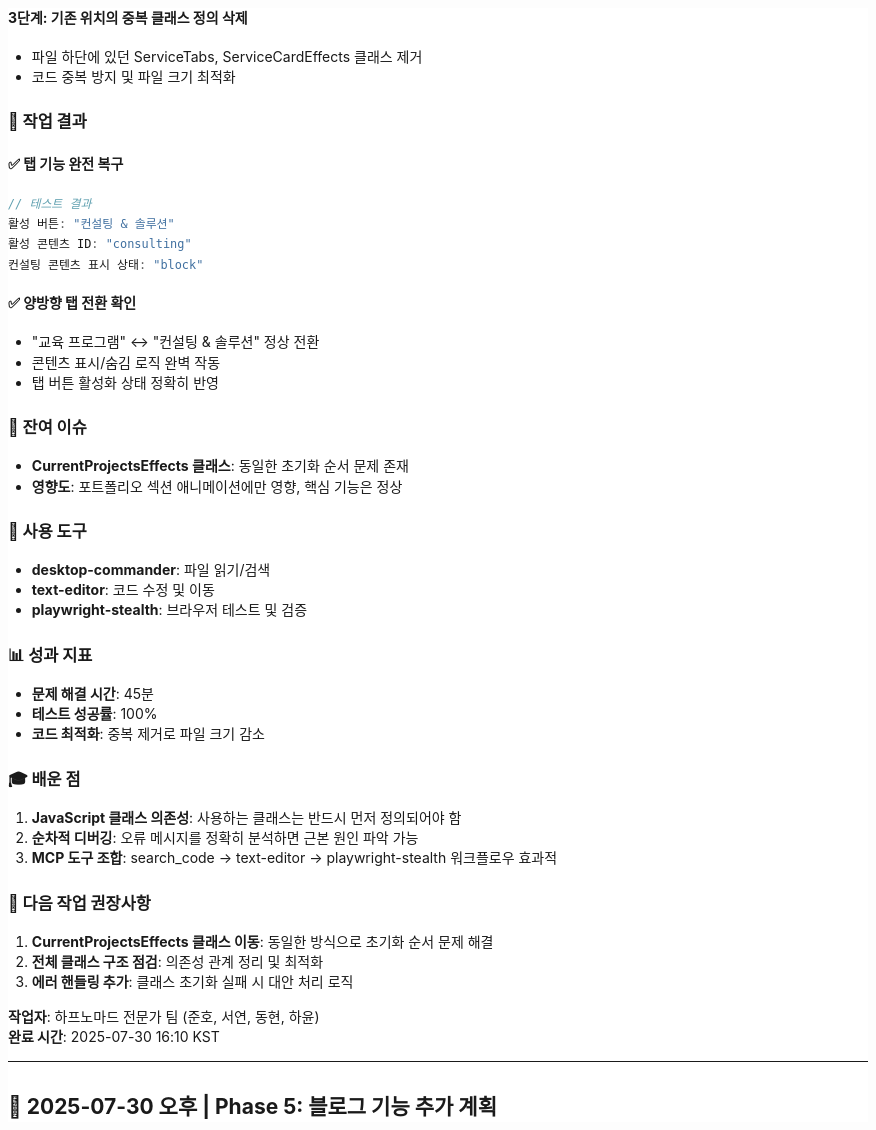 #### 3단계: 기존 위치의 중복 클래스 정의 삭제
- 파일 하단에 있던 ServiceTabs, ServiceCardEffects 클래스 제거
- 코드 중복 방지 및 파일 크기 최적화

### 🎯 작업 결과

#### ✅ 탭 기능 완전 복구
```javascript
// 테스트 결과
활성 버튼: "컨설팅 & 솔루션"
활성 콘텐츠 ID: "consulting"
컨설팅 콘텐츠 표시 상태: "block"
```

#### ✅ 양방향 탭 전환 확인
- "교육 프로그램" ↔ "컨설팅 & 솔루션" 정상 전환
- 콘텐츠 표시/숨김 로직 완벽 작동
- 탭 버튼 활성화 상태 정확히 반영

### 🚧 잔여 이슈
- **CurrentProjectsEffects 클래스**: 동일한 초기화 순서 문제 존재
- **영향도**: 포트폴리오 섹션 애니메이션에만 영향, 핵심 기능은 정상

### 🧰 사용 도구
- **desktop-commander**: 파일 읽기/검색
- **text-editor**: 코드 수정 및 이동
- **playwright-stealth**: 브라우저 테스트 및 검증

### 📊 성과 지표
- **문제 해결 시간**: 45분
- **테스트 성공률**: 100%
- **코드 최적화**: 중복 제거로 파일 크기 감소

### 🎓 배운 점
1. **JavaScript 클래스 의존성**: 사용하는 클래스는 반드시 먼저 정의되어야 함
2. **순차적 디버깅**: 오류 메시지를 정확히 분석하면 근본 원인 파악 가능
3. **MCP 도구 조합**: search_code → text-editor → playwright-stealth 워크플로우 효과적

### 🔄 다음 작업 권장사항
1. **CurrentProjectsEffects 클래스 이동**: 동일한 방식으로 초기화 순서 문제 해결
2. **전체 클래스 구조 점검**: 의존성 관계 정리 및 최적화
3. **에러 핸들링 추가**: 클래스 초기화 실패 시 대안 처리 로직

**작업자**: 하프노마드 전문가 팀 (준호, 서연, 동현, 하윤)  
**완료 시간**: 2025-07-30 16:10 KST

---

## 📝 2025-07-30 오후 | Phase 5: 블로그 기능 추가 계획
